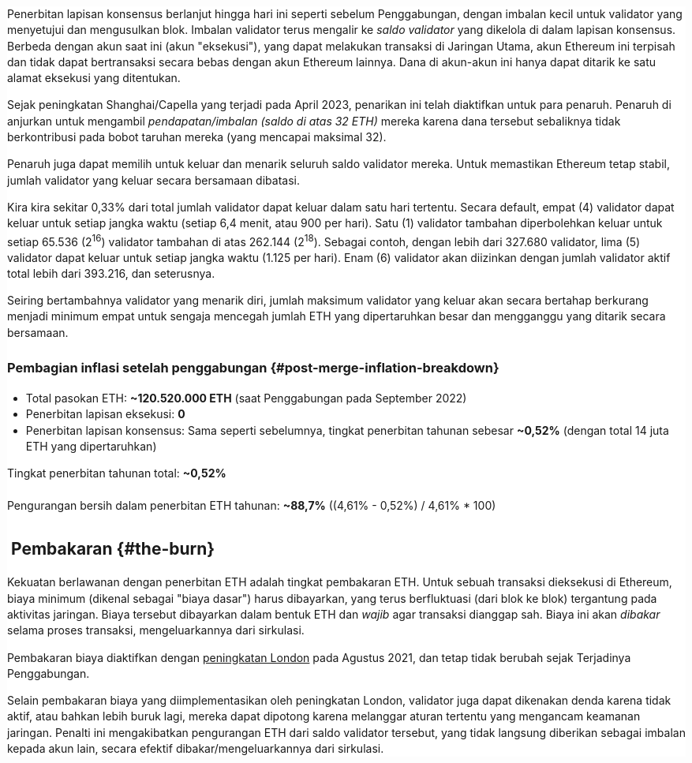 Penerbitan lapisan konsensus berlanjut hingga hari ini seperti sebelum Penggabungan, dengan imbalan kecil untuk validator yang menyetujui dan mengusulkan blok. Imbalan validator terus mengalir ke _saldo validator_ yang dikelola di dalam lapisan konsensus. Berbeda dengan akun saat ini (akun "eksekusi"), yang dapat melakukan transaksi di Jaringan Utama, akun Ethereum ini terpisah dan tidak dapat bertransaksi secara bebas dengan akun Ethereum lainnya. Dana di akun-akun ini hanya dapat ditarik ke satu alamat eksekusi yang ditentukan.

Sejak peningkatan Shanghai/Capella yang terjadi pada April 2023, penarikan ini telah diaktifkan untuk para penaruh. Penaruh di anjurkan untuk mengambil _pendapatan/imbalan (saldo di atas 32 ETH)_ mereka karena dana tersebut sebaliknya tidak berkontribusi pada bobot taruhan mereka (yang mencapai maksimal 32).

Penaruh juga dapat memilih untuk keluar dan menarik seluruh saldo validator mereka. Untuk memastikan Ethereum tetap stabil, jumlah validator yang keluar secara bersamaan dibatasi.

Kira kira sekitar 0,33% dari total jumlah validator dapat keluar dalam satu hari tertentu. Secara default, empat (4) validator dapat keluar untuk setiap jangka waktu (setiap 6,4 menit, atau 900 per hari). Satu (1) validator tambahan diperbolehkan keluar untuk setiap 65.536 (2<sup>16</sup>) validator tambahan di atas 262.144 (2<sup>18</sup>). Sebagai contoh, dengan lebih dari 327.680 validator, lima (5) validator dapat keluar untuk setiap jangka waktu (1.125 per hari). Enam (6) validator akan diizinkan dengan jumlah validator aktif total lebih dari 393.216, dan seterusnya.

Seiring bertambahnya validator yang menarik diri, jumlah maksimum validator yang keluar akan secara bertahap berkurang menjadi minimum empat untuk sengaja mencegah jumlah ETH yang dipertaruhkan besar dan mengganggu yang ditarik secara bersamaan.

### Pembagian inflasi setelah penggabungan {#post-merge-inflation-breakdown}

- Total pasokan ETH: **~120.520.000 ETH** (saat Penggabungan pada September 2022)
- Penerbitan lapisan eksekusi: **0**
- Penerbitan lapisan konsensus: Sama seperti sebelumnya, tingkat penerbitan tahunan sebesar **~0,52%** (dengan total 14 juta ETH yang dipertaruhkan)

<InfoBanner>
Tingkat penerbitan tahunan total: <strong>~0,52%</strong><br/><br/>
Pengurangan bersih dalam penerbitan ETH tahunan: <strong>~88,7%</strong> ((4,61% - 0,52%) / 4,61% * 100)
</InfoBanner>

## <Emoji text=":fire:" size="1" /> Pembakaran {#the-burn}

Kekuatan berlawanan dengan penerbitan ETH adalah tingkat pembakaran ETH. Untuk sebuah transaksi dieksekusi di Ethereum, biaya minimum (dikenal sebagai "biaya dasar") harus dibayarkan, yang terus berfluktuasi (dari blok ke blok) tergantung pada aktivitas jaringan. Biaya tersebut dibayarkan dalam bentuk ETH dan _wajib_ agar transaksi dianggap sah. Biaya ini akan _dibakar_ selama proses transaksi, mengeluarkannya dari sirkulasi.

<InfoBanner>
Pembakaran biaya diaktifkan dengan <a href="/history/#london">peningkatan London</a> pada Agustus 2021, dan tetap tidak berubah sejak Terjadinya Penggabungan.
</InfoBanner>

Selain pembakaran biaya yang diimplementasikan oleh peningkatan London, validator juga dapat dikenakan denda karena tidak aktif, atau bahkan lebih buruk lagi, mereka dapat dipotong karena melanggar aturan tertentu yang mengancam keamanan jaringan. Penalti ini mengakibatkan pengurangan ETH dari saldo validator tersebut, yang tidak langsung diberikan sebagai imbalan kepada akun lain, secara efektif dibakar/mengeluarkannya dari sirkulasi.
